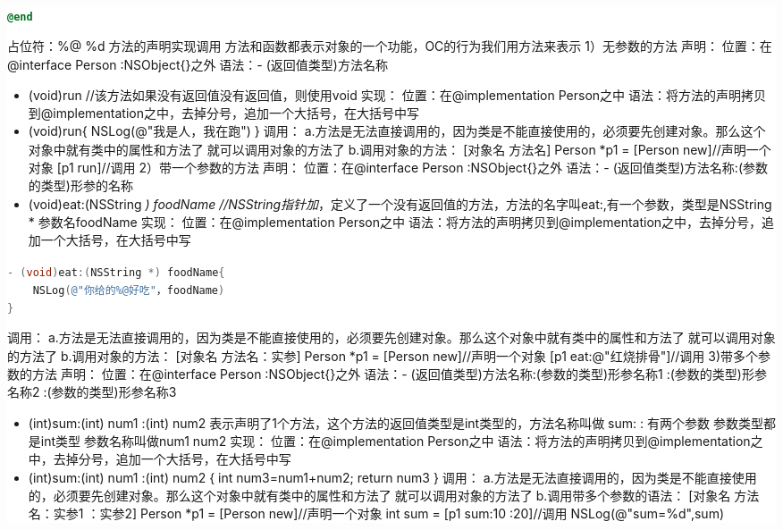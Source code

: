 ```objectivec
@end
```
占位符：%@    %d
方法的声明实现调用
方法和函数都表示对象的一个功能，OC的行为我们用方法来表示
1）无参数的方法
声明：
位置：在@interface Person :NSObject{}之外
语法：- (返回值类型)方法名称
- (void)run   //该方法如果没有返回值没有返回值，则使用void
实现：
位置：在@implementation Person之中
语法：将方法的声明拷贝到@implementation之中，去掉分号，追加一个大括号，在大括号中写
- (void)run{
NSLog(@"我是人，我在跑")
}
调用：
a.方法是无法直接调用的，因为类是不能直接使用的，必须要先创建对象。那么这个对象中就有类中的属性和方法了  就可以调用对象的方法了
b.调用对象的方法：
[对象名 方法名]
Person *p1 = [Person new]//声明一个对象
[p1 run]//调用 
2）带一个参数的方法
声明：
位置：在@interface Person :NSObject{}之外
语法：- (返回值类型)方法名称:(参数的类型)形参的名称
- (void)eat:(NSString *) foodName  //NSString指针加*，定义了一个没有返回值的方法，方法的名字叫eat:,有一个参数，类型是NSString * 参数名foodName 
实现：
位置：在@implementation Person之中
语法：将方法的声明拷贝到@implementation之中，去掉分号，追加一个大括号，在大括号中写
```objectivec
- (void)eat:(NSString *) foodName{
 	NSLog(@"你给的%@好吃"，foodName)
}
```
调用：
a.方法是无法直接调用的，因为类是不能直接使用的，必须要先创建对象。那么这个对象中就有类中的属性和方法了  就可以调用对象的方法了
b.调用对象的方法：
[对象名 方法名：实参]
Person *p1 = [Person new]//声明一个对象
[p1 eat:@"红烧排骨"]//调用 
3)带多个参数的方法
声明：
位置：在@interface Person :NSObject{}之外
语法：- (返回值类型)方法名称:(参数的类型)形参名称1 :(参数的类型)形参名称2  :(参数的类型)形参名称3 
- (int)sum:(int) num1 :(int) num2 
表示声明了1个方法，这个方法的返回值类型是int类型的，方法名称叫做 sum: :
有两个参数 参数类型都是int类型 参数名称叫做num1 num2
实现：
位置：在@implementation Person之中
语法：将方法的声明拷贝到@implementation之中，去掉分号，追加一个大括号，在大括号中写
- (int)sum:(int) num1 :(int) num2 {
 	int num3=num1+num2;
return num3
}
调用：
a.方法是无法直接调用的，因为类是不能直接使用的，必须要先创建对象。那么这个对象中就有类中的属性和方法了  就可以调用对象的方法了
b.调用带多个参数的语法：
[对象名 方法名：实参1 ：实参2]
Person *p1 = [Person new]//声明一个对象
int sum = [p1 sum:10 :20]//调用 
NSLog(@"sum=%d",sum)